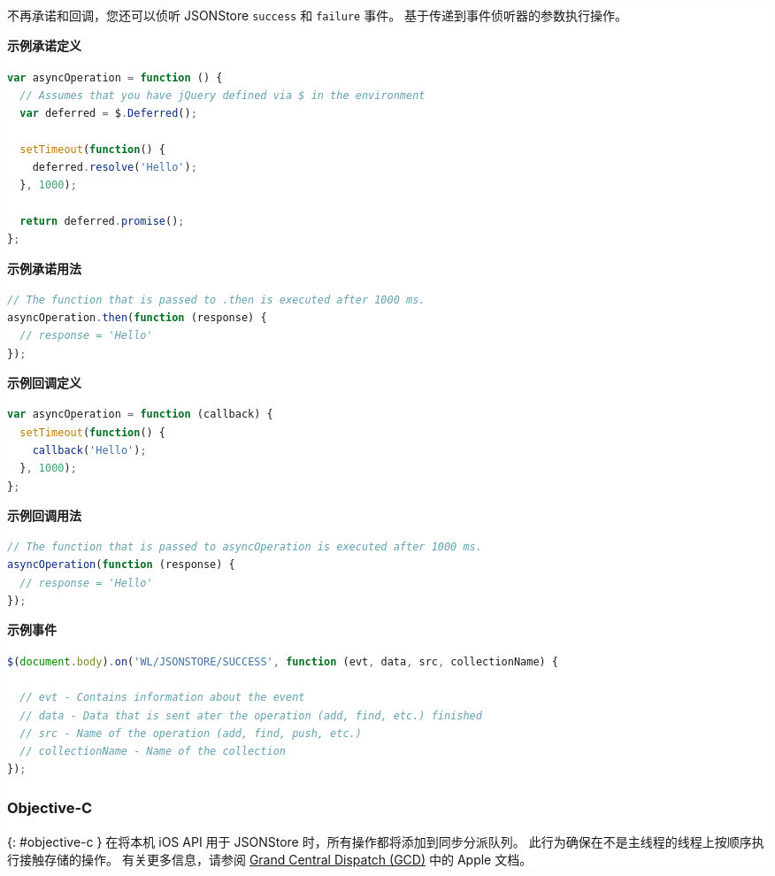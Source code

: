 不再承诺和回调，您还可以侦听 JSONStore `success` 和 `failure` 事件。 基于传递到事件侦听器的参数执行操作。

**示例承诺定义**

```javascript
var asyncOperation = function () {
  // Assumes that you have jQuery defined via $ in the environment
  var deferred = $.Deferred();

  setTimeout(function() {
    deferred.resolve('Hello');
  }, 1000);

  return deferred.promise();
};
```

**示例承诺用法**

```javascript
// The function that is passed to .then is executed after 1000 ms.
asyncOperation.then(function (response) {
  // response = 'Hello'
});
```

**示例回调定义**

```javascript
var asyncOperation = function (callback) {
  setTimeout(function() {
    callback('Hello');
  }, 1000);
};
```

**示例回调用法**

```javascript
// The function that is passed to asyncOperation is executed after 1000 ms.
asyncOperation(function (response) {
  // response = 'Hello'
});
```

**示例事件**

```javascript
$(document.body).on('WL/JSONSTORE/SUCCESS', function (evt, data, src, collectionName) {

  // evt - Contains information about the event
  // data - Data that is sent ater the operation (add, find, etc.) finished
  // src - Name of the operation (add, find, push, etc.)
  // collectionName - Name of the collection
});
```

### Objective-C
{: #objective-c }
在将本机 iOS
API 用于 JSONStore 时，所有操作都将添加到同步分派队列。 此行为确保在不是主线程的线程上按顺序执行接触存储的操作。 有关更多信息，请参阅 [Grand Central Dispatch (GCD)](https://developer.apple.com/library/ios/documentation/Performance/Reference/GCD_libdispatch_Ref/Reference/reference.html#//apple_ref/c/func/dispatch_sync        ) 中的 Apple 文档。
